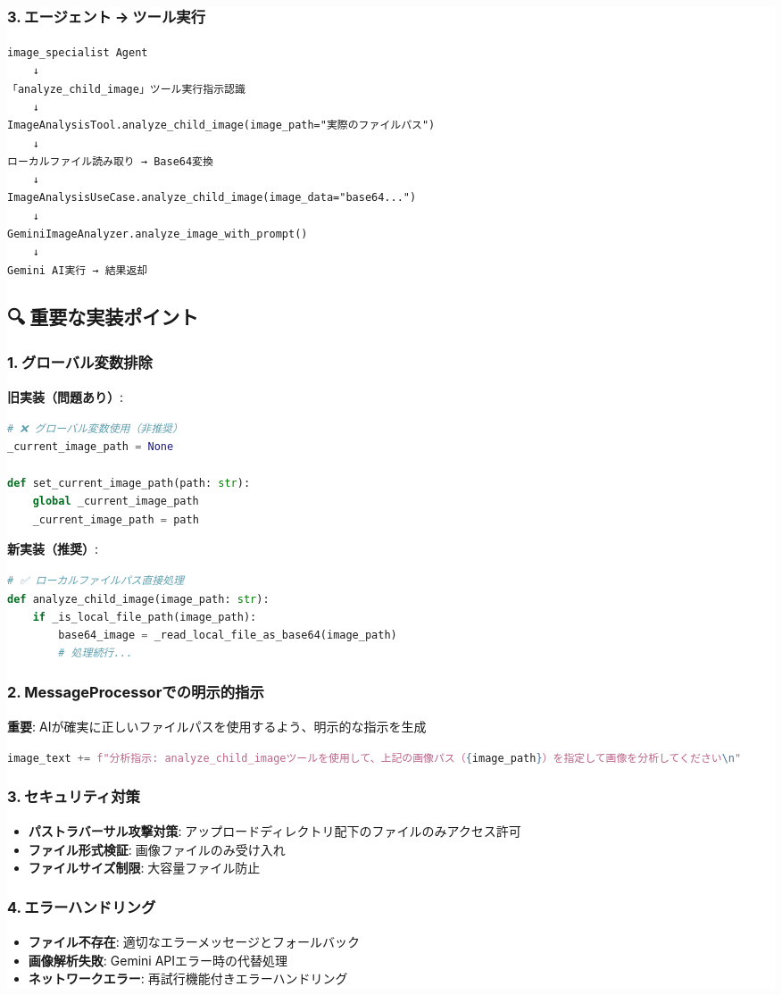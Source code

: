 ### 3. エージェント → ツール実行
```
image_specialist Agent
    ↓
「analyze_child_image」ツール実行指示認識
    ↓
ImageAnalysisTool.analyze_child_image(image_path="実際のファイルパス")
    ↓
ローカルファイル読み取り → Base64変換
    ↓
ImageAnalysisUseCase.analyze_child_image(image_data="base64...")
    ↓
GeminiImageAnalyzer.analyze_image_with_prompt()
    ↓
Gemini AI実行 → 結果返却
```

## 🔍 重要な実装ポイント

### 1. グローバル変数排除
**旧実装（問題あり）**:
```python
# ❌ グローバル変数使用（非推奨）
_current_image_path = None

def set_current_image_path(path: str):
    global _current_image_path
    _current_image_path = path
```

**新実装（推奨）**:
```python
# ✅ ローカルファイルパス直接処理
def analyze_child_image(image_path: str):
    if _is_local_file_path(image_path):
        base64_image = _read_local_file_as_base64(image_path)
        # 処理続行...
```

### 2. MessageProcessorでの明示的指示
**重要**: AIが確実に正しいファイルパスを使用するよう、明示的な指示を生成
```python
image_text += f"分析指示: analyze_child_imageツールを使用して、上記の画像パス（{image_path}）を指定して画像を分析してください\n"
```

### 3. セキュリティ対策
- **パストラバーサル攻撃対策**: アップロードディレクトリ配下のファイルのみアクセス許可
- **ファイル形式検証**: 画像ファイルのみ受け入れ
- **ファイルサイズ制限**: 大容量ファイル防止

### 4. エラーハンドリング
- **ファイル不存在**: 適切なエラーメッセージとフォールバック
- **画像解析失敗**: Gemini APIエラー時の代替処理
- **ネットワークエラー**: 再試行機能付きエラーハンドリング
